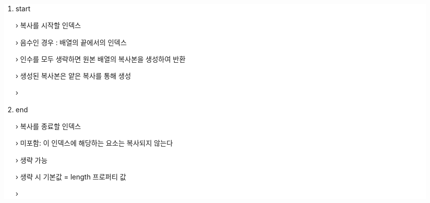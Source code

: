 1. start

   › 복사를 시작할 인덱스

   › 음수인 경우 : 배열의 끝에서의 인덱스

   › 인수를 모두 생략하면 원본 배열의 복사본을 생성하여 반환

   › 생성된 복사본은 얕은 복사를 통해 생성

   › 

2. end

   › 복사를 종료할 인덱스

   › 미포함: 이 인덱스에 해당하는 요소는 복사되지 않는다

   › 생략 가능

   › 생략 시 기본값 = length 프로퍼티 값

   › 

